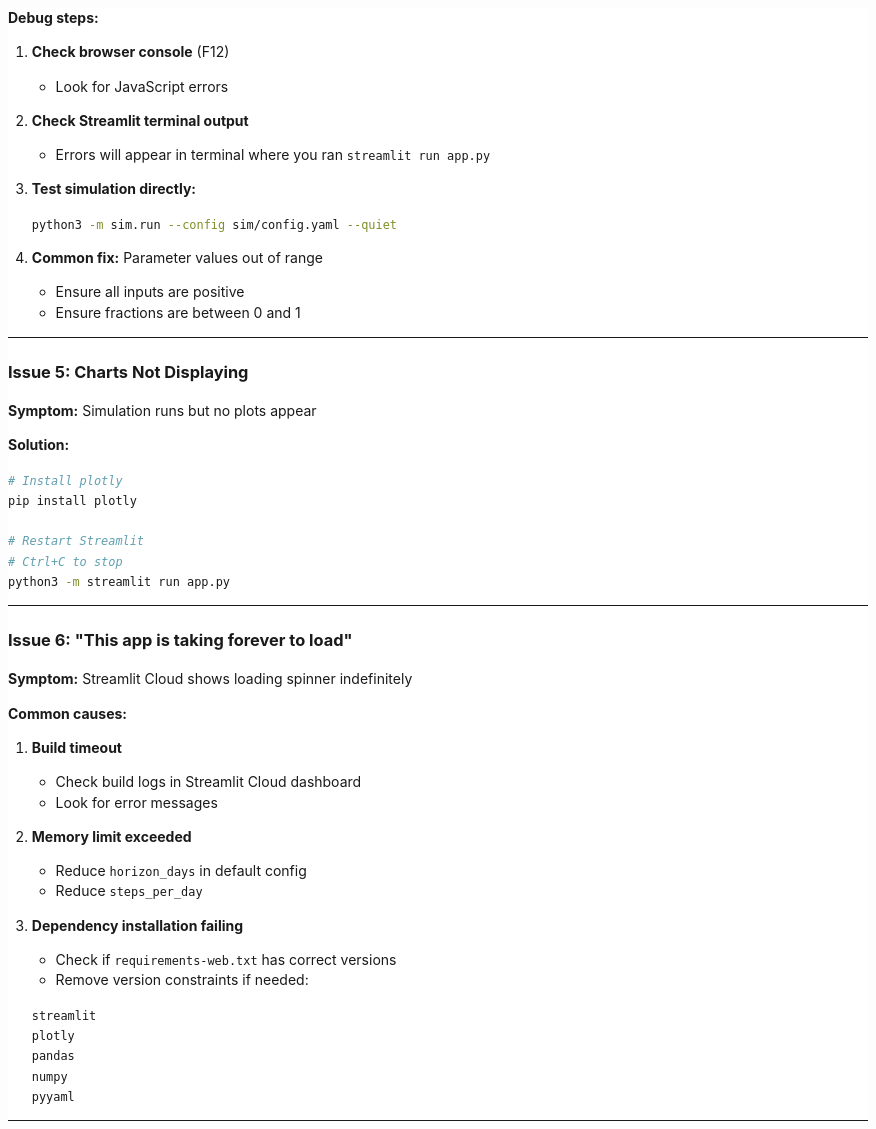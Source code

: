 **Debug steps:**

1. **Check browser console** (F12)
   - Look for JavaScript errors

2. **Check Streamlit terminal output**
   - Errors will appear in terminal where you ran `streamlit run app.py`

3. **Test simulation directly:**
   ```bash
   python3 -m sim.run --config sim/config.yaml --quiet
   ```

4. **Common fix:** Parameter values out of range
   - Ensure all inputs are positive
   - Ensure fractions are between 0 and 1

---

### Issue 5: Charts Not Displaying

**Symptom:** Simulation runs but no plots appear

**Solution:**
```bash
# Install plotly
pip install plotly

# Restart Streamlit
# Ctrl+C to stop
python3 -m streamlit run app.py
```

---

### Issue 6: "This app is taking forever to load"

**Symptom:** Streamlit Cloud shows loading spinner indefinitely

**Common causes:**

1. **Build timeout**
   - Check build logs in Streamlit Cloud dashboard
   - Look for error messages

2. **Memory limit exceeded**
   - Reduce `horizon_days` in default config
   - Reduce `steps_per_day`

3. **Dependency installation failing**
   - Check if `requirements-web.txt` has correct versions
   - Remove version constraints if needed:
   ```txt
   streamlit
   plotly
   pandas
   numpy
   pyyaml
   ```

---